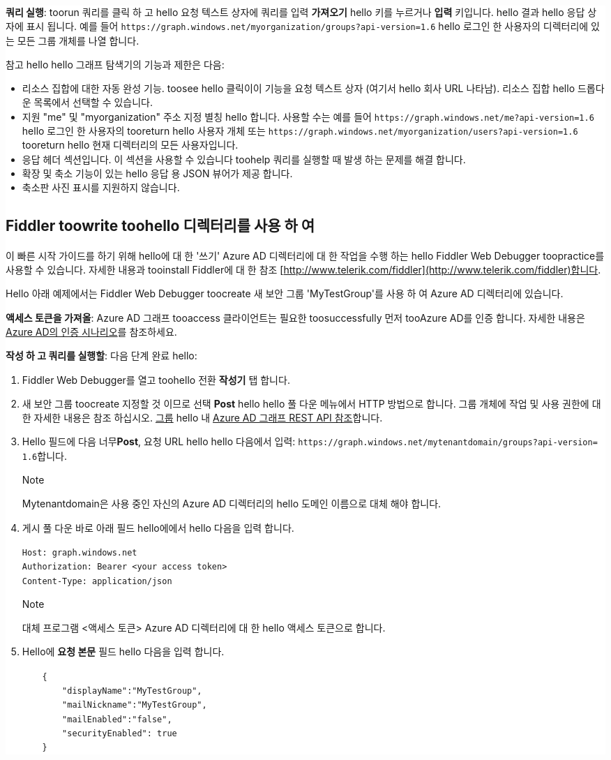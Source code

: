 **쿼리 실행**: toorun 쿼리를 클릭 하 고 hello 요청 텍스트 상자에 쿼리를 입력 **가져오기** hello 키를 누르거나 **입력** 키입니다. hello 결과 hello 응답 상자에 표시 됩니다. 예를 들어 `https://graph.windows.net/myorganization/groups?api-version=1.6` hello 로그인 한 사용자의 디렉터리에 있는 모든 그룹 개체를 나열 합니다.

참고 hello hello 그래프 탐색기의 기능과 제한은 다음:

* 리소스 집합에 대한 자동 완성 기능. toosee hello 클릭이이 기능을 요청 텍스트 상자 (여기서 hello 회사 URL 나타남). 리소스 집합 hello 드롭다운 목록에서 선택할 수 있습니다.
* 지원 "me" 및 "myorganization" 주소 지정 별칭 hello 합니다. 사용할 수는 예를 들어 `https://graph.windows.net/me?api-version=1.6` hello 로그인 한 사용자의 tooreturn hello 사용자 개체 또는 `https://graph.windows.net/myorganization/users?api-version=1.6` tooreturn hello 현재 디렉터리의 모든 사용자입니다.
* 응답 헤더 섹션입니다. 이 섹션을 사용할 수 있습니다 toohelp 쿼리를 실행할 때 발생 하는 문제를 해결 합니다.
* 확장 및 축소 기능이 있는 hello 응답 용 JSON 뷰어가 제공 합니다.
* 축소판 사진 표시를 지원하지 않습니다.

## <a name="using-fiddler-toowrite-toohello-directory"></a>Fiddler toowrite toohello 디렉터리를 사용 하 여
이 빠른 시작 가이드를 하기 위해 hello에 대 한 '쓰기' Azure AD 디렉터리에 대 한 작업을 수행 하는 hello Fiddler Web Debugger toopractice를 사용할 수 있습니다. 자세한 내용과 tooinstall Fiddler에 대 한 참조 [http://www.telerik.com/fiddler](http://www.telerik.com/fiddler)합니다.

Hello 아래 예제에서는 Fiddler Web Debugger toocreate 새 보안 그룹 'MyTestGroup'를 사용 하 여 Azure AD 디렉터리에 있습니다.

**액세스 토큰을 가져올**: Azure AD 그래프 tooaccess 클라이언트는 필요한 toosuccessfully 먼저 tooAzure AD를 인증 합니다. 자세한 내용은 [Azure AD의 인증 시나리오](active-directory-authentication-scenarios.md)를 참조하세요.

**작성 하 고 쿼리를 실행할**: 다음 단계 완료 hello:

1. Fiddler Web Debugger를 열고 toohello 전환 **작성기** 탭 합니다.
2. 새 보안 그룹 toocreate 지정할 것 이므로 선택 **Post** hello hello 풀 다운 메뉴에서 HTTP 방법으로 합니다. 그룹 개체에 작업 및 사용 권한에 대 한 자세한 내용은 참조 하십시오. [그룹](https://msdn.microsoft.com/Library/Azure/Ad/Graph/api/entity-and-complex-type-reference#GroupEntity) hello 내 [Azure AD 그래프 REST API 참조](https://msdn.microsoft.com/Library/Azure/Ad/Graph/api/api-catalog)합니다.
3. Hello 필드에 다음 너무**Post**, 요청 URL hello hello 다음에서 입력: `https://graph.windows.net/mytenantdomain/groups?api-version=1.6`합니다.
   
   > [!NOTE]
   > Mytenantdomain은 사용 중인 자신의 Azure AD 디렉터리의 hello 도메인 이름으로 대체 해야 합니다.
   > 
   > 
4. 게시 풀 다운 바로 아래 필드 hello에에서 hello 다음을 입력 합니다.
   
    ```
   Host: graph.windows.net
   Authorization: Bearer <your access token>
   Content-Type: application/json
   ```
   
   > [!NOTE]
   > 대체 프로그램 &lt;액세스 토큰&gt; Azure AD 디렉터리에 대 한 hello 액세스 토큰으로 합니다.
   > 
   > 
5. Hello에 **요청 본문** 필드 hello 다음을 입력 합니다.
   
    ```
        {
            "displayName":"MyTestGroup",
            "mailNickname":"MyTestGroup",
            "mailEnabled":"false",
            "securityEnabled": true
        }
   ```
   